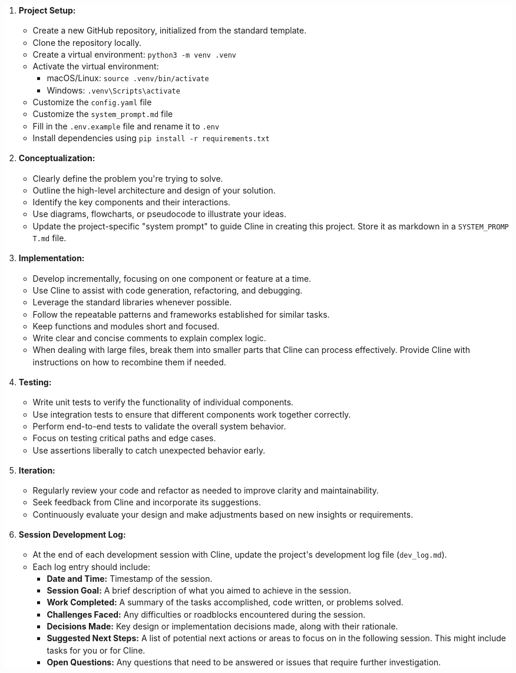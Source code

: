 1. **Project Setup:**
    * Create a new GitHub repository, initialized from the standard template.
    * Clone the repository locally.
    * Create a virtual environment: `python3 -m venv .venv`
    * Activate the virtual environment:
        * macOS/Linux: `source .venv/bin/activate`
        * Windows: `.venv\Scripts\activate`
    * Customize the `config.yaml` file
    * Customize the `system_prompt.md` file
    * Fill in the `.env.example` file and rename it to `.env`
    * Install dependencies using `pip install -r requirements.txt`

2. **Conceptualization:**
    * Clearly define the problem you're trying to solve.
    * Outline the high-level architecture and design of your solution.
    * Identify the key components and their interactions.
    * Use diagrams, flowcharts, or pseudocode to illustrate your ideas.
    * Update the project-specific "system prompt" to guide Cline in creating this project. Store it as markdown in a `SYSTEM_PROMPT.md` file.

3. **Implementation:**
    * Develop incrementally, focusing on one component or feature at a time.
    * Use Cline to assist with code generation, refactoring, and debugging.
    * Leverage the standard libraries whenever possible.
    * Follow the repeatable patterns and frameworks established for similar tasks.
    * Keep functions and modules short and focused.
    * Write clear and concise comments to explain complex logic.
    * When dealing with large files, break them into smaller parts that Cline can process effectively. Provide Cline with instructions on how to recombine them if needed.

4. **Testing:**
    * Write unit tests to verify the functionality of individual components.
    * Use integration tests to ensure that different components work together correctly.
    * Perform end-to-end tests to validate the overall system behavior.
    * Focus on testing critical paths and edge cases.
    * Use assertions liberally to catch unexpected behavior early.

5. **Iteration:**
    * Regularly review your code and refactor as needed to improve clarity and maintainability.
    * Seek feedback from Cline and incorporate its suggestions.
    * Continuously evaluate your design and make adjustments based on new insights or requirements.

6. **Session Development Log:**
    * At the end of each development session with Cline, update the project's development log file (`dev_log.md`).
    * Each log entry should include:
        * **Date and Time:** Timestamp of the session.
        * **Session Goal:** A brief description of what you aimed to achieve in the session.
        * **Work Completed:** A summary of the tasks accomplished, code written, or problems solved.
        * **Challenges Faced:** Any difficulties or roadblocks encountered during the session.
        * **Decisions Made:** Key design or implementation decisions made, along with their rationale.
        * **Suggested Next Steps:**  A list of potential next actions or areas to focus on in the following session. This might include tasks for you or for Cline.
        * **Open Questions:** Any questions that need to be answered or issues that require further investigation.
